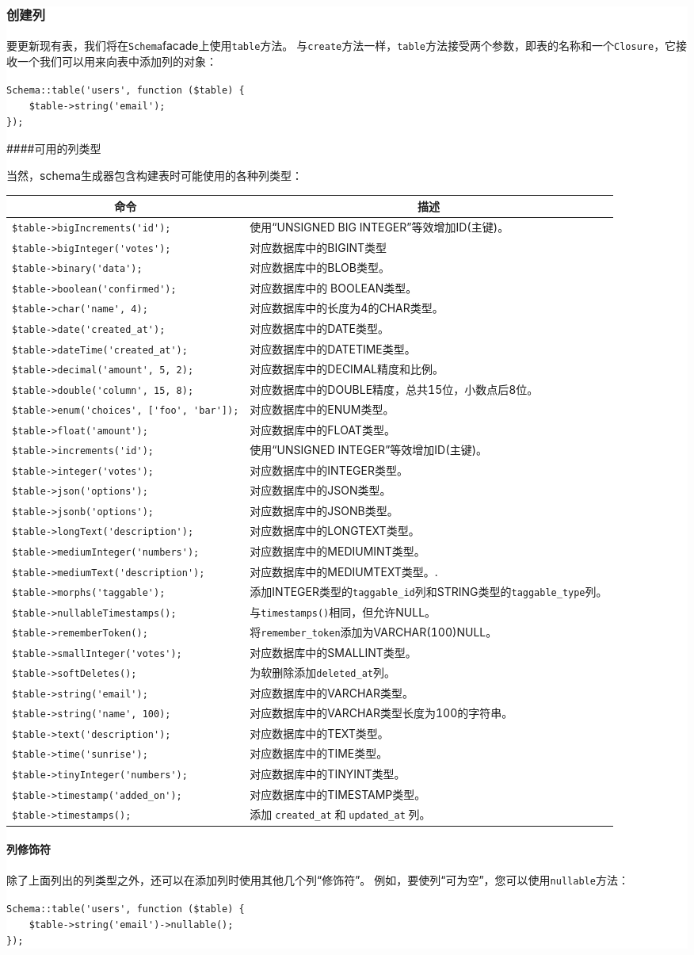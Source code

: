 <a name="creating-columns"></a>
### 创建列

要更新现有表，我们将在`Schema`facade上使用`table`方法。 与`create`方法一样，`table`方法接受两个参数，即表的名称和一个`Closure`，它接收一个我们可以用来向表中添加列的对象：

    Schema::table('users', function ($table) {
        $table->string('email');
    });

####可用的列类型

当然，schema生成器包含构建表时可能使用的各种列类型：

命令  | 描述
------------- | -------------
`$table->bigIncrements('id');`  |  使用“UNSIGNED BIG INTEGER”等效增加ID(主键)。
`$table->bigInteger('votes');`  |  对应数据库中的BIGINT类型 
`$table->binary('data');`  |  对应数据库中的BLOB类型。
`$table->boolean('confirmed');`  | 对应数据库中的 BOOLEAN类型。
`$table->char('name', 4);`  | 对应数据库中的长度为4的CHAR类型。
`$table->date('created_at');`  |  对应数据库中的DATE类型。
`$table->dateTime('created_at');`  |  对应数据库中的DATETIME类型。
`$table->decimal('amount', 5, 2);`  |  对应数据库中的DECIMAL精度和比例。
`$table->double('column', 15, 8);`  |  对应数据库中的DOUBLE精度，总共15位，小数点后8位。
`$table->enum('choices', ['foo', 'bar']);` | 对应数据库中的ENUM类型。
`$table->float('amount');`  |  对应数据库中的FLOAT类型。
`$table->increments('id');`  |  使用“UNSIGNED INTEGER”等效增加ID(主键)。
`$table->integer('votes');`  |  对应数据库中的INTEGER类型。
`$table->json('options');`  |  对应数据库中的JSON类型。
`$table->jsonb('options');`  |  对应数据库中的JSONB类型。
`$table->longText('description');`  |  对应数据库中的LONGTEXT类型。
`$table->mediumInteger('numbers');`  | 对应数据库中的MEDIUMINT类型。
`$table->mediumText('description');`  | 对应数据库中的MEDIUMTEXT类型。.
`$table->morphs('taggable');`  |  添加INTEGER类型的`taggable_id`列和STRING类型的`taggable_type`列。
`$table->nullableTimestamps();`  |  与`timestamps()`相同，但允许NULL。
`$table->rememberToken();`  |  将`remember_token`添加为VARCHAR(100)NULL。
`$table->smallInteger('votes');`  |  对应数据库中的SMALLINT类型。
`$table->softDeletes();`  |  为软删除添加`deleted_at`列。
`$table->string('email');`  |  对应数据库中的VARCHAR类型。
`$table->string('name', 100);`  |  对应数据库中的VARCHAR类型长度为100的字符串。
`$table->text('description');`  |  对应数据库中的TEXT类型。
`$table->time('sunrise');`  |  对应数据库中的TIME类型。
`$table->tinyInteger('numbers');`  |  对应数据库中的TINYINT类型。
`$table->timestamp('added_on');`  |  对应数据库中的TIMESTAMP类型。
`$table->timestamps();`  |  添加 `created_at` 和 `updated_at` 列。

#### 列修饰符

除了上面列出的列类型之外，还可以在添加列时使用其他几个列“修饰符”。 例如，要使列“可为空”，您可以使用`nullable`方法：

    Schema::table('users', function ($table) {
        $table->string('email')->nullable();
    });
